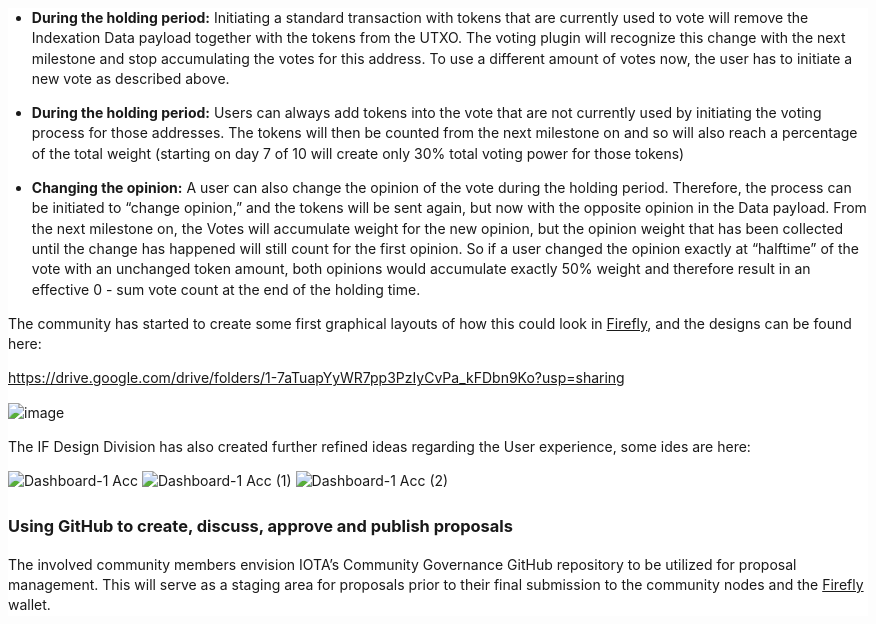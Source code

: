 
- **During the holding period:** Initiating a standard transaction with tokens that are currently used to vote will 
  remove the Indexation Data payload together with the tokens from the UTXO. The voting plugin will recognize this 
  change with the next milestone and stop accumulating the votes for this address. To use a different amount 
  of votes now, the user has to initiate a new vote as described above.

- **During the holding period:** Users can always add tokens into the vote that are not currently used by initiating 
  the voting process for those addresses. The tokens will then be counted from the next milestone on and so will also 
  reach a percentage of the total weight (starting on day 7 of 10 will create only 30% total voting power for those 
  tokens)

- **Changing the opinion:** A user can also change the opinion of the vote during the holding period. 
  Therefore, the process can be initiated to “change opinion,” and the tokens will be sent again, but now with the 
  opposite opinion in the Data payload. From the next milestone on, the Votes will accumulate weight for the 
  new opinion, but the opinion weight that has been collected until the change has happened will still count for the 
  first opinion. So if a user changed the opinion exactly at “halftime” of the vote with an unchanged token amount, 
  both opinions would accumulate exactly 50% weight and therefore result in an effective 0 - sum vote count at the end 
  of the holding time.

The community has started to create some first graphical layouts of how this could look in [Firefly], and the designs 
can be found here:

https://drive.google.com/drive/folders/1-7aTuapYyWR7pp3PzIyCvPa_kFDbn9Ko?usp=sharing

![image](https://user-images.githubusercontent.com/77154511/126248484-ea68b1bc-708b-4676-99ba-efbaa65a6d8a.png)

The IF Design Division has also created further refined ideas regarding the User experience, some ides are here:

![Dashboard-1 Acc](https://user-images.githubusercontent.com/77154511/129312921-ac2006ab-31a0-47fc-8261-a8c558de2245.png)
![Dashboard-1 Acc (1)](https://user-images.githubusercontent.com/77154511/129312946-f27015cd-6027-4f7a-8e67-17986ff51fd2.png)
![Dashboard-1 Acc (2)](https://user-images.githubusercontent.com/77154511/129312972-f1cf2008-acf8-4430-ab9c-9076a075c67b.png)

### Using GitHub to create, discuss, approve and publish proposals

The involved community members envision IOTA’s Community Governance GitHub repository to be utilized for 
proposal management. This will serve as a staging area for proposals prior to their final submission to the community 
nodes and the [Firefly] wallet.


[Chrysalis]: https://chrysalis.iota.org/
[Firefly]: https://firefly.iota.org/
[Hornet]: https://hornet.docs.iota.org/